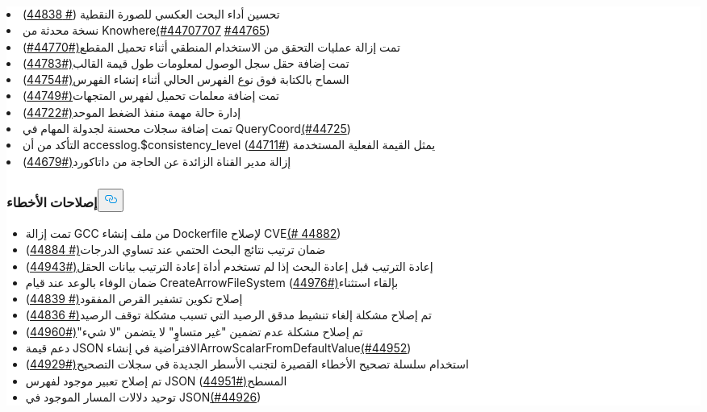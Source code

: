 <li>تحسين أداء البحث العكسي للصورة النقطية (<a href="https://github.com/milvus-io/milvus/pull/44838"># 44838</a>)</li>
<li>نسخة محدثة من Knowhere<a href="https://github.com/milvus-io/milvus/pull/44707">(#44707707</a> <a href="https://github.com/milvus-io/milvus/pull/44765">#44765</a>)</li>
<li>تمت إزالة عمليات التحقق من الاستخدام المنطقي أثناء تحميل المقطع<a href="https://github.com/milvus-io/milvus/pull/44770">(#44770#</a>)</li>
<li>تمت إضافة حقل سجل الوصول لمعلومات طول قيمة القالب<a href="https://github.com/milvus-io/milvus/pull/44783">(#44783</a>)</li>
<li>السماح بالكتابة فوق نوع الفهرس الحالي أثناء إنشاء الفهرس<a href="https://github.com/milvus-io/milvus/pull/44754">(#44754</a>)</li>
<li>تمت إضافة معلمات تحميل لفهرس المتجهات<a href="https://github.com/milvus-io/milvus/pull/44749">(#44749</a>)</li>
<li>إدارة حالة مهمة منفذ الضغط الموحد<a href="https://github.com/milvus-io/milvus/pull/44722">(#44722</a>)</li>
<li>تمت إضافة سجلات محسنة لجدولة المهام في QueryCoord<a href="https://github.com/milvus-io/milvus/pull/44725">(#44725</a>)</li>
<li>التأكد من أن accesslog.$consistency_level يمثل القيمة الفعلية المستخدمة (<a href="https://github.com/milvus-io/milvus/pull/44711">#44711</a>)</li>
<li>إزالة مدير القناة الزائدة عن الحاجة من داتاكورد<a href="https://github.com/milvus-io/milvus/pull/44679">(#44679</a>)</li>
</ul>
<h3 id="Bug-fixes" class="common-anchor-header">إصلاحات الأخطاء<button data-href="#Bug-fixes" class="anchor-icon" translate="no">
      <svg translate="no"
        aria-hidden="true"
        focusable="false"
        height="20"
        version="1.1"
        viewBox="0 0 16 16"
        width="16"
      >
        <path
          fill="#0092E4"
          fill-rule="evenodd"
          d="M4 9h1v1H4c-1.5 0-3-1.69-3-3.5S2.55 3 4 3h4c1.45 0 3 1.69 3 3.5 0 1.41-.91 2.72-2 3.25V8.59c.58-.45 1-1.27 1-2.09C10 5.22 8.98 4 8 4H4c-.98 0-2 1.22-2 2.5S3 9 4 9zm9-3h-1v1h1c1 0 2 1.22 2 2.5S13.98 12 13 12H9c-.98 0-2-1.22-2-2.5 0-.83.42-1.64 1-2.09V6.25c-1.09.53-2 1.84-2 3.25C6 11.31 7.55 13 9 13h4c1.45 0 3-1.69 3-3.5S14.5 6 13 6z"
        ></path>
      </svg>
    </button></h3><ul>
<li>تمت إزالة GCC من ملف إنشاء Dockerfile لإصلاح CVE<a href="https://github.com/milvus-io/milvus/pull/44882">(# 44882</a>)</li>
<li>ضمان ترتيب نتائج البحث الحتمي عند تساوي الدرجات<a href="https://github.com/milvus-io/milvus/pull/44884">(# 44884</a>)</li>
<li>إعادة الترتيب قبل إعادة البحث إذا لم تستخدم أداة إعادة الترتيب بيانات الحقل<a href="https://github.com/milvus-io/milvus/pull/44943">(#44943</a>)</li>
<li>ضمان الوفاء بالوعد عند قيام CreateArrowFileSystem بإلقاء استثناء<a href="https://github.com/milvus-io/milvus/pull/44976">(#44976</a>)</li>
<li>إصلاح تكوين تشفير القرص المفقود<a href="https://github.com/milvus-io/milvus/pull/44839">(# 44839</a>)</li>
<li>تم إصلاح مشكلة إلغاء تنشيط مدقق الرصيد التي تسبب مشكلة توقف الرصيد<a href="https://github.com/milvus-io/milvus/pull/44836">(# 44836</a>)</li>
<li>تم إصلاح مشكلة عدم تضمين "غير متساوٍ" لا يتضمن "لا شيء"<a href="https://github.com/milvus-io/milvus/pull/44960">(#44960</a>)</li>
<li>دعم قيمة JSON الافتراضية في إنشاءArrowScalarFromDefaultValue<a href="https://github.com/milvus-io/milvus/pull/44952">(#44952</a>)</li>
<li>استخدام سلسلة تصحيح الأخطاء القصيرة لتجنب الأسطر الجديدة في سجلات التصحيح<a href="https://github.com/milvus-io/milvus/pull/44929">(#44929</a>)</li>
<li>تم إصلاح تعبير موجود لفهرس JSON المسطح<a href="https://github.com/milvus-io/milvus/pull/44951">(#44951</a>)</li>
<li>توحيد دلالات المسار الموجود في JSON<a href="https://github.com/milvus-io/milvus/pull/44926">(#44926</a>)</li>